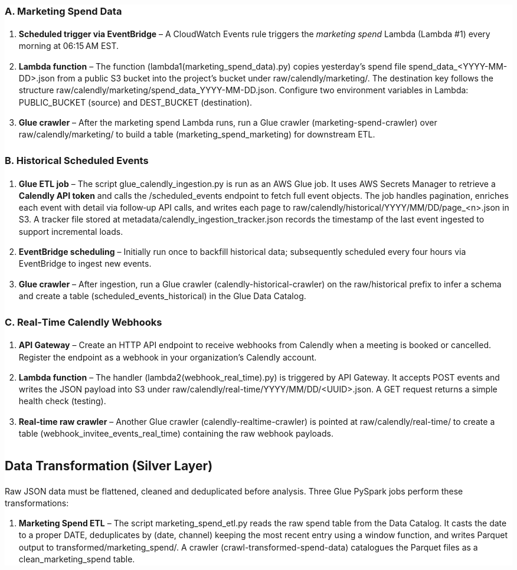### A. Marketing Spend Data

1. **Scheduled trigger via EventBridge** – A CloudWatch Events rule triggers the *marketing spend* Lambda (Lambda \#1) every morning at 06:15 AM EST.

2. **Lambda function** – The function (lambda1(marketing\_spend\_data).py) copies yesterday’s spend file spend\_data\_\<YYYY-MM-DD\>.json from a public S3 bucket into the project’s bucket under raw/calendly/marketing/. The destination key follows the structure raw/calendly/marketing/spend\_data\_YYYY-MM-DD.json. Configure two environment variables in Lambda: PUBLIC\_BUCKET (source) and DEST\_BUCKET (destination).

3. **Glue crawler** – After the marketing spend Lambda runs, run a Glue crawler (marketing-spend-crawler) over raw/calendly/marketing/ to build a table (marketing\_spend\_marketing) for downstream ETL.

### B. Historical Scheduled Events

1. **Glue ETL job** – The script glue\_calendly\_ingestion.py is run as an AWS Glue job. It uses AWS Secrets Manager to retrieve a **Calendly API token** and calls the /scheduled\_events endpoint to fetch full event objects. The job handles pagination, enriches each event with detail via follow‑up API calls, and writes each page to raw/calendly/historical/YYYY/MM/DD/page\_\<n\>.json in S3. A tracker file stored at metadata/calendly\_ingestion\_tracker.json records the timestamp of the last event ingested to support incremental loads.

2. **EventBridge scheduling** – Initially run once to backfill historical data; subsequently scheduled every four hours via EventBridge to ingest new events.

3. **Glue crawler** – After ingestion, run a Glue crawler (calendly-historical-crawler) on the raw/historical prefix to infer a schema and create a table (scheduled\_events\_historical) in the Glue Data Catalog.

### C. Real‑Time Calendly Webhooks

1. **API Gateway** – Create an HTTP API endpoint to receive webhooks from Calendly when a meeting is booked or cancelled. Register the endpoint as a webhook in your organization’s Calendly account.

2. **Lambda function** – The handler (lambda2(webhook\_real\_time).py) is triggered by API Gateway. It accepts POST events and writes the JSON payload into S3 under raw/calendly/real-time/YYYY/MM/DD/\<UUID\>.json. A GET request returns a simple health check (testing).

3. **Real‑time raw crawler** – Another Glue crawler (calendly-realtime-crawler) is pointed at raw/calendly/real-time/ to create a table (webhook\_invitee\_events\_real\_time) containing the raw webhook payloads.

## Data Transformation (Silver Layer)

Raw JSON data must be flattened, cleaned and deduplicated before analysis. Three Glue PySpark jobs perform these transformations:

1. **Marketing Spend ETL** – The script marketing\_spend\_etl.py reads the raw spend table from the Data Catalog. It casts the date to a proper DATE, deduplicates by (date, channel) keeping the most recent entry using a window function, and writes Parquet output to transformed/marketing\_spend/. A crawler (crawl-transformed-spend-data) catalogues the Parquet files as a clean\_marketing\_spend table.
